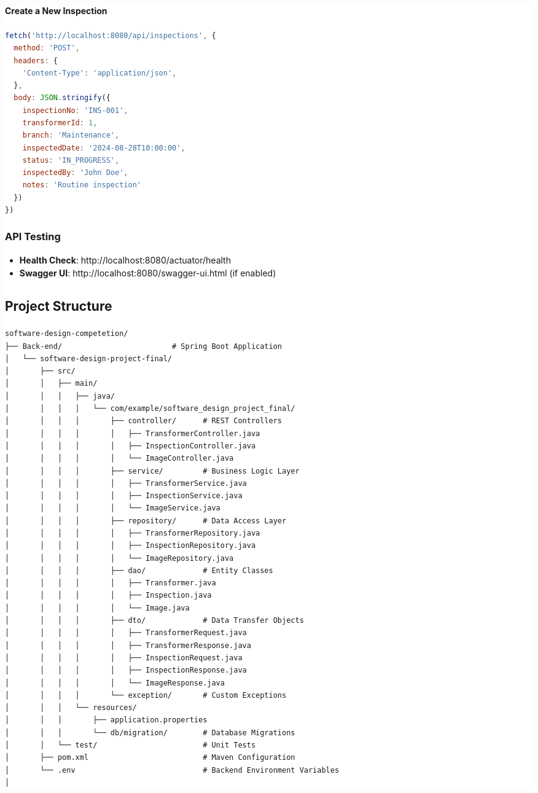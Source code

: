 #### Create a New Inspection
```javascript
fetch('http://localhost:8080/api/inspections', {
  method: 'POST',
  headers: {
    'Content-Type': 'application/json',
  },
  body: JSON.stringify({
    inspectionNo: 'INS-001',
    transformerId: 1,
    branch: 'Maintenance',
    inspectedDate: '2024-08-28T10:00:00',
    status: 'IN_PROGRESS',
    inspectedBy: 'John Doe',
    notes: 'Routine inspection'
  })
})
```

### API Testing
- **Health Check**: http://localhost:8080/actuator/health
- **Swagger UI**: http://localhost:8080/swagger-ui.html (if enabled)

## Project Structure

```
software-design-competetion/
├── Back-end/                         # Spring Boot Application
│   └── software-design-project-final/
│       ├── src/
│       │   ├── main/
│       │   │   ├── java/
│       │   │   │   └── com/example/software_design_project_final/
│       │   │   │       ├── controller/      # REST Controllers
│       │   │   │       │   ├── TransformerController.java
│       │   │   │       │   ├── InspectionController.java
│       │   │   │       │   └── ImageController.java
│       │   │   │       ├── service/         # Business Logic Layer
│       │   │   │       │   ├── TransformerService.java
│       │   │   │       │   ├── InspectionService.java
│       │   │   │       │   └── ImageService.java
│       │   │   │       ├── repository/      # Data Access Layer
│       │   │   │       │   ├── TransformerRepository.java
│       │   │   │       │   ├── InspectionRepository.java
│       │   │   │       │   └── ImageRepository.java
│       │   │   │       ├── dao/             # Entity Classes
│       │   │   │       │   ├── Transformer.java
│       │   │   │       │   ├── Inspection.java
│       │   │   │       │   └── Image.java
│       │   │   │       ├── dto/             # Data Transfer Objects
│       │   │   │       │   ├── TransformerRequest.java
│       │   │   │       │   ├── TransformerResponse.java
│       │   │   │       │   ├── InspectionRequest.java
│       │   │   │       │   ├── InspectionResponse.java
│       │   │   │       │   └── ImageResponse.java
│       │   │   │       └── exception/       # Custom Exceptions
│       │   │   └── resources/
│       │   │       ├── application.properties
│       │   │       └── db/migration/        # Database Migrations
│       │   └── test/                        # Unit Tests
│       ├── pom.xml                          # Maven Configuration
│       └── .env                             # Backend Environment Variables
│
```